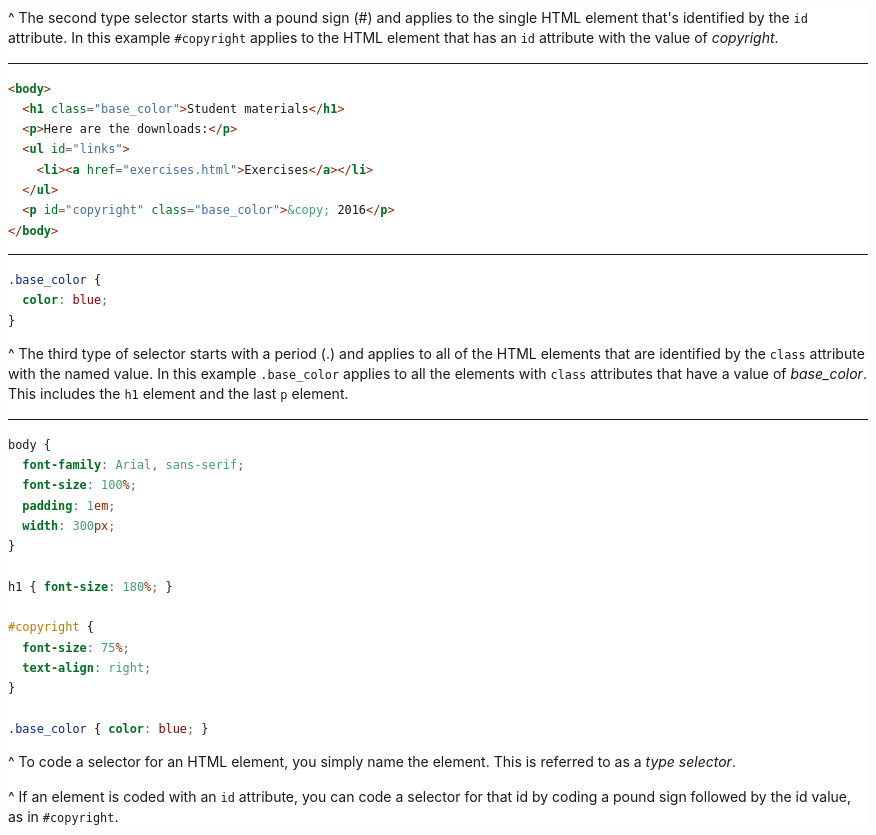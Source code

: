 ^ The second type selector starts with a pound sign (#) and applies to the single HTML element that's identified by the `id` attribute. In this example `#copyright` applies to the HTML element that has an `id` attribute with the value of _copyright_.

---

```html
<body>
  <h1 class="base_color">Student materials</h1>
  <p>Here are the downloads:</p>
  <ul id="links">
    <li><a href="exercises.html">Exercises</a></li>
  </ul>
  <p id="copyright" class="base_color">&copy; 2016</p>
</body>
```

---

```css
.base_color {
  color: blue;
}
```

^ The third type of selector starts with a period (.) and applies to all of the HTML elements that are identified by the `class` attribute with the named value. In this example `.base_color` applies to all the elements with `class` attributes that have a value of *base_color*. This includes the `h1` element and the last `p` element.

---

```css
body {
  font-family: Arial, sans-serif;
  font-size: 100%;
  padding: 1em;
  width: 300px;
}

h1 { font-size: 180%; }

#copyright {
  font-size: 75%;
  text-align: right;
}

.base_color { color: blue; }
```

^ To code a selector for an HTML element, you simply name the element. This is referred to as a _type selector_.

^ If an element is coded with an `id` attribute, you can code a selector for that id by coding a pound sign followed by the id value, as in `#copyright`.
